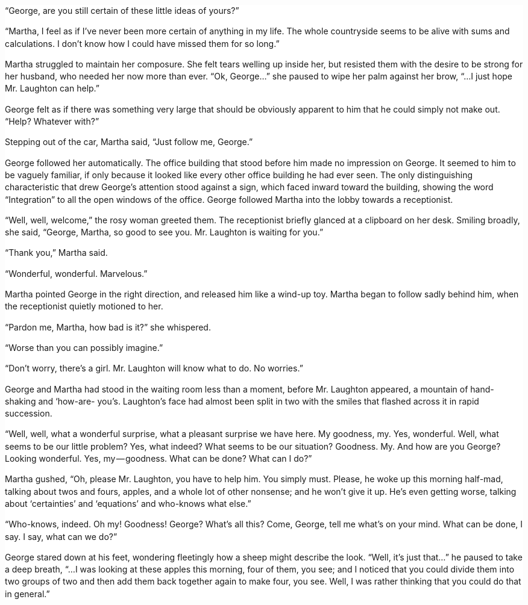 “George, are you still certain of these little ideas of yours?”    
    
“Martha, I feel as if I’ve never been more certain of anything in my life. The whole countryside seems to be alive with sums and calculations. I don’t know how I could have missed them for so long.”    
    
Martha struggled to maintain her composure. She felt tears welling up inside her, but resisted them with the desire to be strong for her husband, who needed her now more than ever. “Ok, George…” she paused to wipe her palm against her brow, “…I just hope Mr. Laughton can help.”    
    
George felt as if there was something very large that should be obviously apparent to him that he could simply not make out. “Help? Whatever with?”    
    
Stepping out of the car, Martha said, “Just follow me, George.”    
    
George followed her automatically. The office building that stood before him made no impression on George. It seemed to him to be vaguely familiar, if only because it looked like every other office building he had ever seen. The only distinguishing characteristic that drew George’s attention stood against a sign, which faced inward toward the building, showing the word “Integration” to all the open windows of the office. George followed Martha into the lobby towards a receptionist.    
    
“Well, well, welcome,” the rosy woman greeted them. The receptionist briefly glanced at a clipboard on her desk. Smiling broadly, she said, “George, Martha, so good to see you. Mr. Laughton is waiting for you.”    
    
“Thank you,” Martha said.    
    
“Wonderful, wonderful. Marvelous.”    
    
Martha pointed George in the right direction, and released him like a wind-up toy. Martha began to follow sadly behind him, when the receptionist quietly motioned to her.    
    
“Pardon me, Martha, how bad is it?” she whispered.    
    
“Worse than you can possibly imagine.”    
    
“Don’t worry, there’s a girl. Mr. Laughton will know what to do. No worries.”    
    
George and Martha had stood in the waiting room less than a moment, before Mr. Laughton appeared, a mountain of hand-shaking and ‘how-are- you’s. Laughton’s face had almost been split in two with the smiles that flashed across it in rapid succession.    
    
“Well, well, what a wonderful surprise, what a pleasant surprise we have here. My goodness, my. Yes, wonderful. Well, what seems to be our little problem? Yes, what indeed? What seems to be our situation? Goodness. My. And how are you George? Looking wonderful. Yes, my — goodness. What can be done? What can I do?”    
    
Martha gushed, “Oh, please Mr. Laughton, you have to help him. You simply must. Please, he woke up this morning half-mad, talking about twos and fours, apples, and a whole lot of other nonsense; and he won’t give it up. He’s even getting worse, talking about ‘certainties’ and ‘equations’ and who-knows what else.”    
    
“Who-knows, indeed. Oh my! Goodness! George? What’s all this? Come, George, tell me what’s on your mind. What can be done, I say. I say, what can we do?”    
    
George stared down at his feet, wondering fleetingly how a sheep might describe the look. “Well, it’s just that…” he paused to take a deep breath, “…I was looking at these apples this morning, four of them, you see; and I noticed that you could divide them into two groups of two and then add them back together again to make four, you see. Well, I was rather thinking that you could do that in general.”    
    